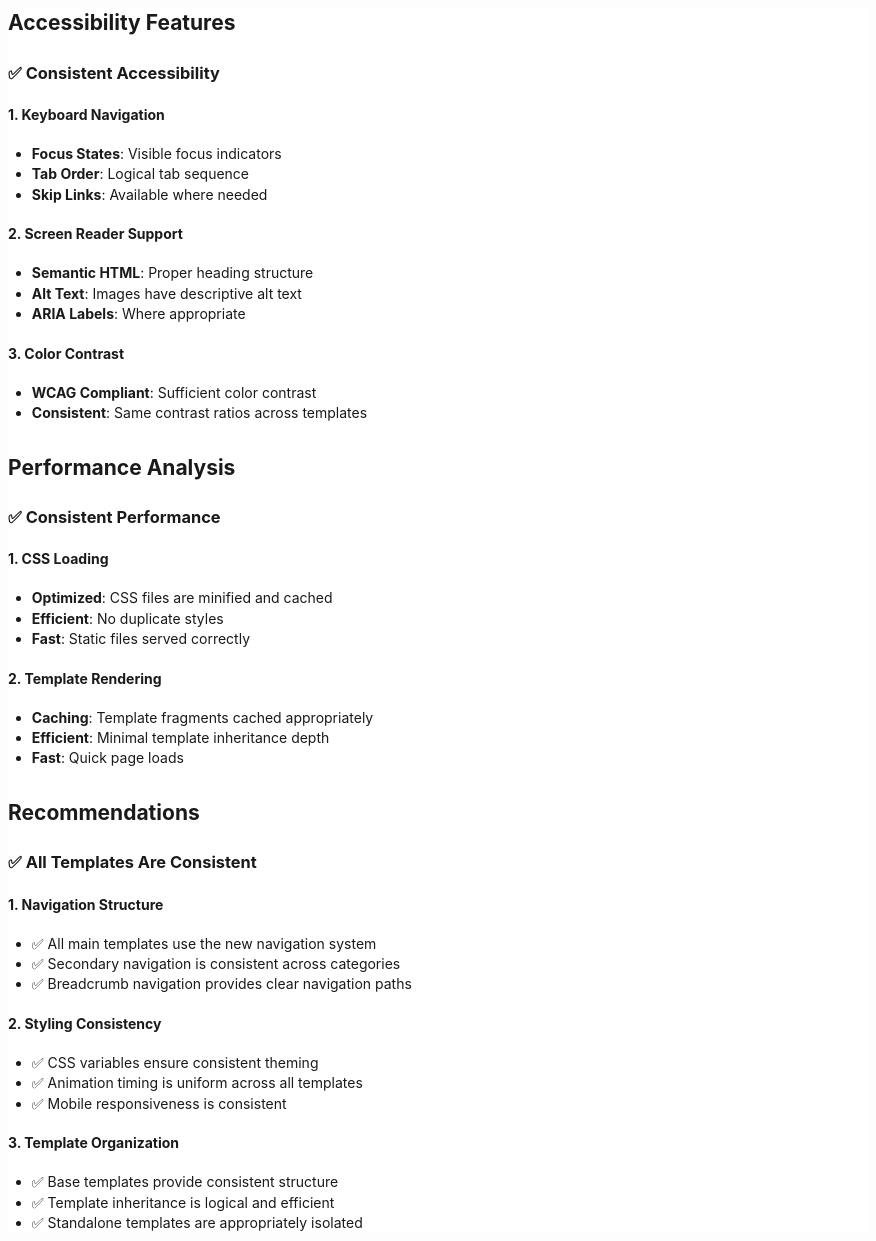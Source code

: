 ## Accessibility Features

### ✅ **Consistent Accessibility**

#### **1. Keyboard Navigation**
- **Focus States**: Visible focus indicators
- **Tab Order**: Logical tab sequence
- **Skip Links**: Available where needed

#### **2. Screen Reader Support**
- **Semantic HTML**: Proper heading structure
- **Alt Text**: Images have descriptive alt text
- **ARIA Labels**: Where appropriate

#### **3. Color Contrast**
- **WCAG Compliant**: Sufficient color contrast
- **Consistent**: Same contrast ratios across templates

## Performance Analysis

### ✅ **Consistent Performance**

#### **1. CSS Loading**
- **Optimized**: CSS files are minified and cached
- **Efficient**: No duplicate styles
- **Fast**: Static files served correctly

#### **2. Template Rendering**
- **Caching**: Template fragments cached appropriately
- **Efficient**: Minimal template inheritance depth
- **Fast**: Quick page loads

## Recommendations

### ✅ **All Templates Are Consistent**

#### **1. Navigation Structure**
- ✅ All main templates use the new navigation system
- ✅ Secondary navigation is consistent across categories
- ✅ Breadcrumb navigation provides clear navigation paths

#### **2. Styling Consistency**
- ✅ CSS variables ensure consistent theming
- ✅ Animation timing is uniform across all templates
- ✅ Mobile responsiveness is consistent

#### **3. Template Organization**
- ✅ Base templates provide consistent structure
- ✅ Template inheritance is logical and efficient
- ✅ Standalone templates are appropriately isolated
